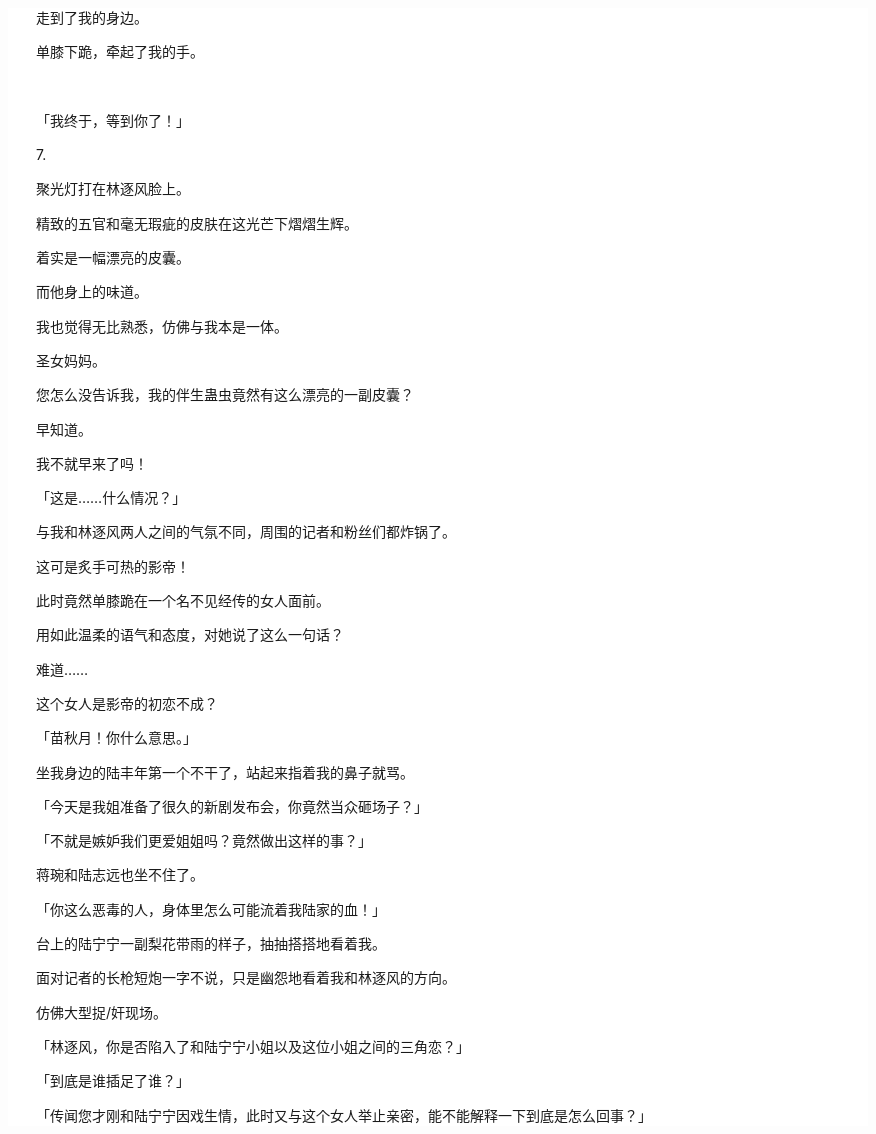 &emsp;&emsp;走到了我的身边。  
  
&emsp;&emsp;单膝下跪，牵起了我的手。  
  
&emsp;&emsp;   
  
&emsp;&emsp;「我终于，等到你了！」  
  
&emsp;&emsp;7.  
  
&emsp;&emsp;聚光灯打在林逐风脸上。  
  
&emsp;&emsp;精致的五官和毫无瑕疵的皮肤在这光芒下熠熠生辉。  
  
&emsp;&emsp;着实是一幅漂亮的皮囊。  
  
&emsp;&emsp;而他身上的味道。  
  
&emsp;&emsp;我也觉得无比熟悉，仿佛与我本是一体。  
  
&emsp;&emsp;圣女妈妈。  
  
&emsp;&emsp;您怎么没告诉我，我的伴生蛊虫竟然有这么漂亮的一副皮囊？  
  
&emsp;&emsp;早知道。  
  
&emsp;&emsp;我不就早来了吗！  
  
&emsp;&emsp;「这是……什么情况？」  
  
&emsp;&emsp;与我和林逐风两人之间的气氛不同，周围的记者和粉丝们都炸锅了。  
  
&emsp;&emsp;这可是炙手可热的影帝！  
  
&emsp;&emsp;此时竟然单膝跪在一个名不见经传的女人面前。  
  
&emsp;&emsp;用如此温柔的语气和态度，对她说了这么一句话？  
  
&emsp;&emsp;难道……  
  
&emsp;&emsp;这个女人是影帝的初恋不成？  
  
&emsp;&emsp;「苗秋月！你什么意思。」  
  
&emsp;&emsp;坐我身边的陆丰年第一个不干了，站起来指着我的鼻子就骂。  
  
&emsp;&emsp;「今天是我姐准备了很久的新剧发布会，你竟然当众砸场子？」  
  
&emsp;&emsp;「不就是嫉妒我们更爱姐姐吗？竟然做出这样的事？」  
  
&emsp;&emsp;蒋琬和陆志远也坐不住了。  
  
&emsp;&emsp;「你这么恶毒的人，身体里怎么可能流着我陆家的血！」  
  
&emsp;&emsp;台上的陆宁宁一副梨花带雨的样子，抽抽搭搭地看着我。  
  
&emsp;&emsp;面对记者的长枪短炮一字不说，只是幽怨地看着我和林逐风的方向。  
  
&emsp;&emsp;仿佛大型捉/奸现场。  
  
&emsp;&emsp;「林逐风，你是否陷入了和陆宁宁小姐以及这位小姐之间的三角恋？」  
  
&emsp;&emsp;「到底是谁插足了谁？」  
  
&emsp;&emsp;「传闻您才刚和陆宁宁因戏生情，此时又与这个女人举止亲密，能不能解释一下到底是怎么回事？」  
  